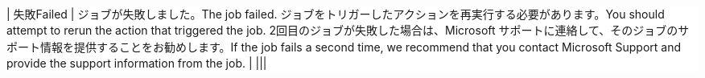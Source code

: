 | <span data-ttu-id="f709e-178">失敗</span><span class="sxs-lookup"><span data-stu-id="f709e-178">Failed</span></span> | <span data-ttu-id="f709e-179">ジョブが失敗しました。</span><span class="sxs-lookup"><span data-stu-id="f709e-179">The job failed.</span></span>  <span data-ttu-id="f709e-180">ジョブをトリガーしたアクションを再実行する必要があります。</span><span class="sxs-lookup"><span data-stu-id="f709e-180">You should attempt to rerun the action that triggered the job.</span></span> <span data-ttu-id="f709e-181">2回目のジョブが失敗した場合は、Microsoft サポートに連絡して、そのジョブのサポート情報を提供することをお勧めします。</span><span class="sxs-lookup"><span data-stu-id="f709e-181">If the job fails a second time, we recommend that you contact Microsoft Support and provide the support information from the job.</span></span> |
|||
